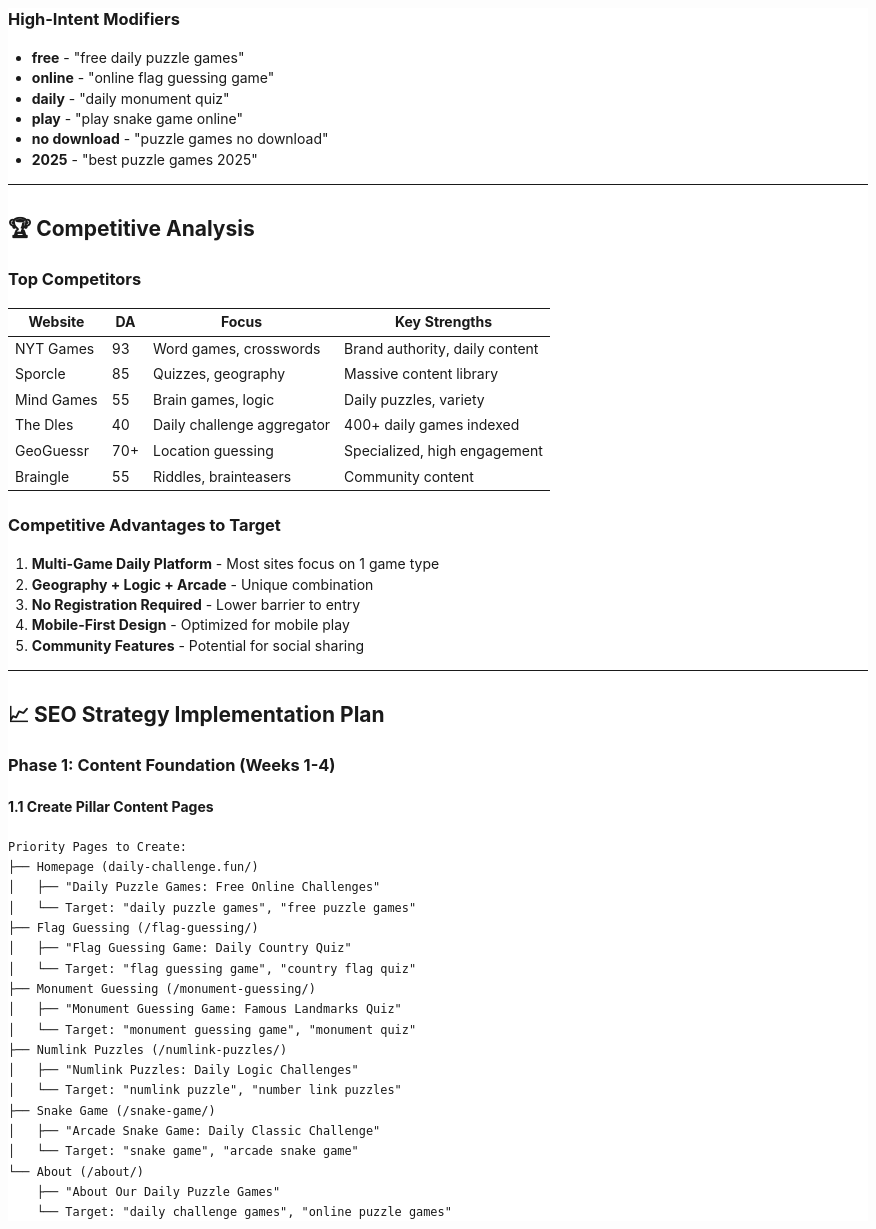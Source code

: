 ### **High-Intent Modifiers**
- **free** - "free daily puzzle games"
- **online** - "online flag guessing game"
- **daily** - "daily monument quiz"
- **play** - "play snake game online"
- **no download** - "puzzle games no download"
- **2025** - "best puzzle games 2025"

---

## 🏆 **Competitive Analysis**

### **Top Competitors**
| Website | DA | Focus | Key Strengths |
|---------|----|-------|---------------|
| NYT Games | 93 | Word games, crosswords | Brand authority, daily content |
| Sporcle | 85 | Quizzes, geography | Massive content library |
| Mind Games | 55 | Brain games, logic | Daily puzzles, variety |
| The Dles | 40 | Daily challenge aggregator | 400+ daily games indexed |
| GeoGuessr | 70+ | Location guessing | Specialized, high engagement |
| Braingle | 55 | Riddles, brainteasers | Community content |

### **Competitive Advantages to Target**
1. **Multi-Game Daily Platform** - Most sites focus on 1 game type
2. **Geography + Logic + Arcade** - Unique combination
3. **No Registration Required** - Lower barrier to entry
4. **Mobile-First Design** - Optimized for mobile play
5. **Community Features** - Potential for social sharing

---

## 📈 **SEO Strategy Implementation Plan**

### **Phase 1: Content Foundation (Weeks 1-4)**

#### **1.1 Create Pillar Content Pages**
```
Priority Pages to Create:
├── Homepage (daily-challenge.fun/)
│   ├── "Daily Puzzle Games: Free Online Challenges"
│   └── Target: "daily puzzle games", "free puzzle games"
├── Flag Guessing (/flag-guessing/)
│   ├── "Flag Guessing Game: Daily Country Quiz"
│   └── Target: "flag guessing game", "country flag quiz"
├── Monument Guessing (/monument-guessing/)
│   ├── "Monument Guessing Game: Famous Landmarks Quiz"
│   └── Target: "monument guessing game", "monument quiz"
├── Numlink Puzzles (/numlink-puzzles/)
│   ├── "Numlink Puzzles: Daily Logic Challenges"
│   └── Target: "numlink puzzle", "number link puzzles"
├── Snake Game (/snake-game/)
│   ├── "Arcade Snake Game: Daily Classic Challenge"
│   └── Target: "snake game", "arcade snake game"
└── About (/about/)
    ├── "About Our Daily Puzzle Games"
    └── Target: "daily challenge games", "online puzzle games"
```
